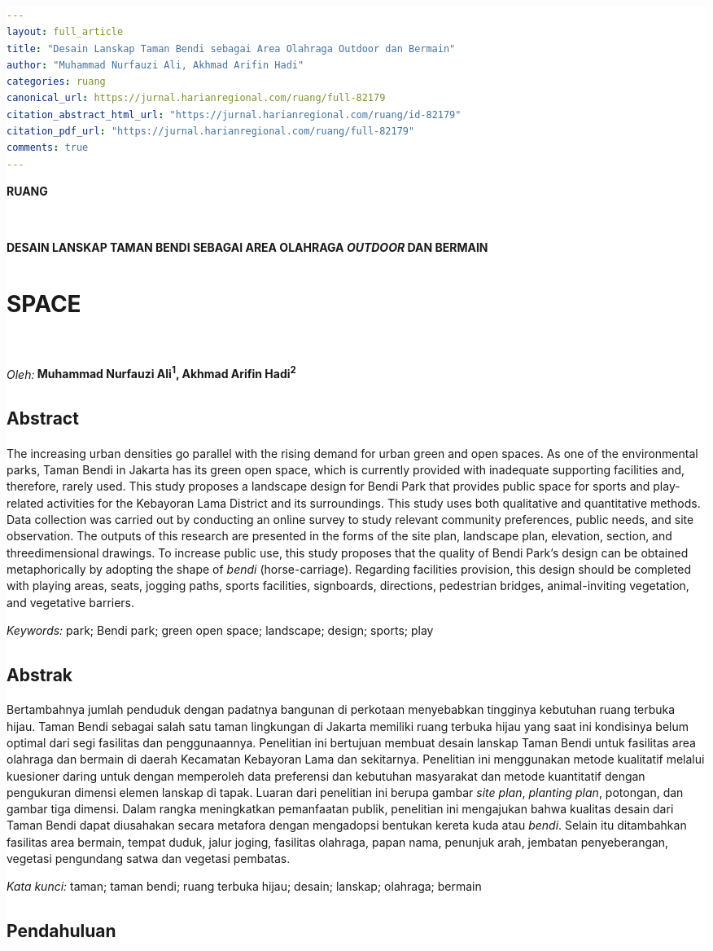 ```yaml
---
layout: full_article
title: "Desain Lanskap Taman Bendi sebagai Area Olahraga Outdoor dan Bermain"
author: "Muhammad Nurfauzi Ali, Akhmad Arifin Hadi"
categories: ruang
canonical_url: https://jurnal.harianregional.com/ruang/full-82179 
citation_abstract_html_url: "https://jurnal.harianregional.com/ruang/id-82179"
citation_pdf_url: "https://jurnal.harianregional.com/ruang/full-82179"  
comments: true
---
```


<div>
<p><span class="font4" style="font-weight:bold;">RUANG</span></p>
</div><br clear="all">
<p><span class="font4" style="font-weight:bold;">DESAIN LANSKAP TAMAN BENDI SEBAGAI AREA OLAHRAGA </span><span class="font4" style="font-weight:bold;font-style:italic;">OUTDOOR</span><span class="font4" style="font-weight:bold;"> DAN BERMAIN</span></p>
<div><a name="caption1"></a>
<h1><a name="bookmark0"></a><span class="font4" style="font-weight:bold;"><a name="bookmark1"></a>SPACE</span></h1>
</div><br clear="all">
<p><span class="font3" style="font-style:italic;">Oleh:</span><span class="font3" style="font-weight:bold;"> Muhammad Nurfauzi Ali<sup>1</sup>, Akhmad Arifin Hadi<sup>2</sup></span></p>
<h2><a name="bookmark2"></a><span class="font6" style="font-weight:bold;"><a name="bookmark3"></a>Abstract</span></h2>
<p><span class="font5">The increasing urban densities go parallel with the rising demand for urban green and open spaces. As one of the environmental parks, Taman Bendi in Jakarta has its green open space, which is currently provided with inadequate supporting facilities and, therefore, rarely used. This study proposes a landscape design for Bendi Park that provides public space for sports and play-related activities for the Kebayoran Lama District and its surroundings. This study uses both qualitative and quantitative methods. Data collection was carried out by conducting an online survey to study relevant community preferences, public needs, and site observation. The outputs of this research are presented in the forms of the site plan, landscape plan, elevation, section, and threedimensional drawings. To increase public use, this study proposes that the quality of Bendi Park’s design can be obtained metaphorically by adopting the shape of </span><span class="font5" style="font-style:italic;">bendi</span><span class="font5"> (horse-carriage). Regarding facilities provision, this design should be completed with playing areas, seats, jogging paths, sports facilities, signboards, directions, pedestrian bridges, animal-inviting vegetation, and vegetative barriers.</span></p>
<p><span class="font5" style="font-style:italic;">Keywords:</span><span class="font5"> park; Bendi park; green open space; landscape; design; sports; play</span></p>
<h2><a name="bookmark4"></a><span class="font6" style="font-weight:bold;"><a name="bookmark5"></a>Abstrak</span></h2>
<p><span class="font5">Bertambahnya jumlah penduduk dengan padatnya bangunan di perkotaan menyebabkan tingginya kebutuhan ruang terbuka hijau. Taman Bendi sebagai salah satu taman lingkungan di Jakarta memiliki ruang terbuka hijau yang saat ini kondisinya belum optimal dari segi fasilitas dan penggunaannya. Penelitian ini bertujuan membuat desain lanskap Taman Bendi untuk fasilitas area olahraga dan bermain di daerah Kecamatan Kebayoran Lama dan sekitarnya. Penelitian ini menggunakan metode kualitatif melalui kuesioner daring untuk dengan memperoleh data preferensi dan kebutuhan masyarakat dan metode kuantitatif dengan pengukuran dimensi elemen lanskap di tapak. Luaran dari penelitian ini berupa gambar </span><span class="font5" style="font-style:italic;">site plan</span><span class="font5">, </span><span class="font5" style="font-style:italic;">planting plan</span><span class="font5">, potongan, dan gambar tiga dimensi. Dalam rangka meningkatkan pemanfaatan publik, penelitian ini mengajukan bahwa kualitas desain dari Taman Bendi dapat diusahakan secara metafora dengan mengadopsi bentukan kereta kuda atau </span><span class="font5" style="font-style:italic;">bendi</span><span class="font5">. Selain itu ditambahkan fasilitas area bermain, tempat duduk, jalur joging, fasilitas olahraga, papan nama, penunjuk arah, jembatan penyeberangan, vegetasi pengundang satwa dan vegetasi pembatas.</span></p>
<p><span class="font5" style="font-style:italic;">Kata kunci:</span><span class="font5"> taman; taman bendi; ruang terbuka hijau; desain; lanskap; olahraga; bermain</span></p>
<h2><a name="bookmark6"></a><span class="font6" style="font-weight:bold;"><a name="bookmark7"></a>Pendahuluan</span></h2>